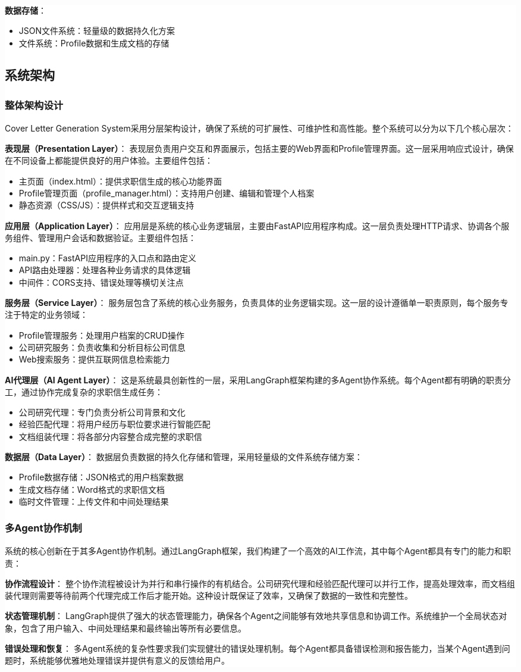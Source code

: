 **数据存储**：
- JSON文件系统：轻量级的数据持久化方案
- 文件系统：Profile数据和生成文档的存储




## 系统架构

### 整体架构设计

Cover Letter Generation System采用分层架构设计，确保了系统的可扩展性、可维护性和高性能。整个系统可以分为以下几个核心层次：

**表现层（Presentation Layer）**：
表现层负责用户交互和界面展示，包括主要的Web界面和Profile管理界面。这一层采用响应式设计，确保在不同设备上都能提供良好的用户体验。主要组件包括：
- 主页面（index.html）：提供求职信生成的核心功能界面
- Profile管理页面（profile_manager.html）：支持用户创建、编辑和管理个人档案
- 静态资源（CSS/JS）：提供样式和交互逻辑支持

**应用层（Application Layer）**：
应用层是系统的核心业务逻辑层，主要由FastAPI应用程序构成。这一层负责处理HTTP请求、协调各个服务组件、管理用户会话和数据验证。主要组件包括：
- main.py：FastAPI应用程序的入口点和路由定义
- API路由处理器：处理各种业务请求的具体逻辑
- 中间件：CORS支持、错误处理等横切关注点

**服务层（Service Layer）**：
服务层包含了系统的核心业务服务，负责具体的业务逻辑实现。这一层的设计遵循单一职责原则，每个服务专注于特定的业务领域：
- Profile管理服务：处理用户档案的CRUD操作
- 公司研究服务：负责收集和分析目标公司信息
- Web搜索服务：提供互联网信息检索能力

**AI代理层（AI Agent Layer）**：
这是系统最具创新性的一层，采用LangGraph框架构建的多Agent协作系统。每个Agent都有明确的职责分工，通过协作完成复杂的求职信生成任务：
- 公司研究代理：专门负责分析公司背景和文化
- 经验匹配代理：将用户经历与职位要求进行智能匹配
- 文档组装代理：将各部分内容整合成完整的求职信

**数据层（Data Layer）**：
数据层负责数据的持久化存储和管理，采用轻量级的文件系统存储方案：
- Profile数据存储：JSON格式的用户档案数据
- 生成文档存储：Word格式的求职信文档
- 临时文件管理：上传文件和中间处理结果

### 多Agent协作机制

系统的核心创新在于其多Agent协作机制。通过LangGraph框架，我们构建了一个高效的AI工作流，其中每个Agent都具有专门的能力和职责：

**协作流程设计**：
整个协作流程被设计为并行和串行操作的有机结合。公司研究代理和经验匹配代理可以并行工作，提高处理效率，而文档组装代理则需要等待前两个代理完成工作后才能开始。这种设计既保证了效率，又确保了数据的一致性和完整性。

**状态管理机制**：
LangGraph提供了强大的状态管理能力，确保各个Agent之间能够有效地共享信息和协调工作。系统维护一个全局状态对象，包含了用户输入、中间处理结果和最终输出等所有必要信息。

**错误处理和恢复**：
多Agent系统的复杂性要求我们实现健壮的错误处理机制。每个Agent都具备错误检测和报告能力，当某个Agent遇到问题时，系统能够优雅地处理错误并提供有意义的反馈给用户。
